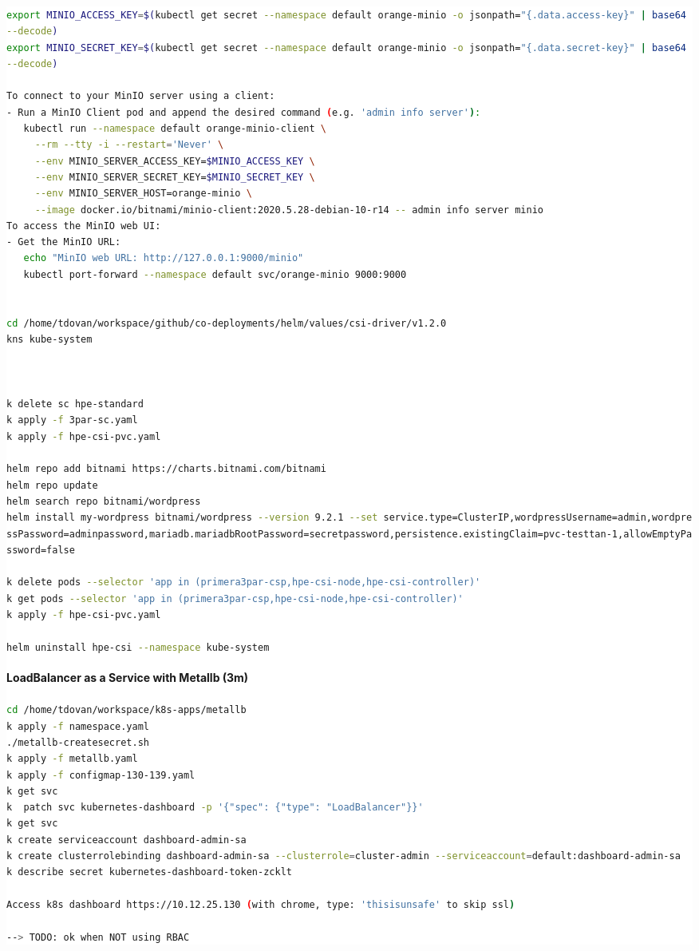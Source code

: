 ```bash
export MINIO_ACCESS_KEY=$(kubectl get secret --namespace default orange-minio -o jsonpath="{.data.access-key}" | base64 --decode)
export MINIO_SECRET_KEY=$(kubectl get secret --namespace default orange-minio -o jsonpath="{.data.secret-key}" | base64 --decode)

To connect to your MinIO server using a client:
- Run a MinIO Client pod and append the desired command (e.g. 'admin info server'):
   kubectl run --namespace default orange-minio-client \
     --rm --tty -i --restart='Never' \
     --env MINIO_SERVER_ACCESS_KEY=$MINIO_ACCESS_KEY \
     --env MINIO_SERVER_SECRET_KEY=$MINIO_SECRET_KEY \
     --env MINIO_SERVER_HOST=orange-minio \
     --image docker.io/bitnami/minio-client:2020.5.28-debian-10-r14 -- admin info server minio
To access the MinIO web UI:
- Get the MinIO URL:
   echo "MinIO web URL: http://127.0.0.1:9000/minio"
   kubectl port-forward --namespace default svc/orange-minio 9000:9000


cd /home/tdovan/workspace/github/co-deployments/helm/values/csi-driver/v1.2.0
kns kube-system



k delete sc hpe-standard
k apply -f 3par-sc.yaml
k apply -f hpe-csi-pvc.yaml

helm repo add bitnami https://charts.bitnami.com/bitnami
helm repo update
helm search repo bitnami/wordpress
helm install my-wordpress bitnami/wordpress --version 9.2.1 --set service.type=ClusterIP,wordpressUsername=admin,wordpressPassword=adminpassword,mariadb.mariadbRootPassword=secretpassword,persistence.existingClaim=pvc-testtan-1,allowEmptyPassword=false

k delete pods --selector 'app in (primera3par-csp,hpe-csi-node,hpe-csi-controller)'
k get pods --selector 'app in (primera3par-csp,hpe-csi-node,hpe-csi-controller)'
k apply -f hpe-csi-pvc.yaml

helm uninstall hpe-csi --namespace kube-system
```

#### LoadBalancer as a Service with Metallb (3m)

```bash
cd /home/tdovan/workspace/k8s-apps/metallb
k apply -f namespace.yaml
./metallb-createsecret.sh
k apply -f metallb.yaml
k apply -f configmap-130-139.yaml
k get svc
k  patch svc kubernetes-dashboard -p '{"spec": {"type": "LoadBalancer"}}'
k get svc
k create serviceaccount dashboard-admin-sa
k create clusterrolebinding dashboard-admin-sa --clusterrole=cluster-admin --serviceaccount=default:dashboard-admin-sa
k describe secret kubernetes-dashboard-token-zcklt

Access k8s dashboard https://10.12.25.130 (with chrome, type: 'thisisunsafe' to skip ssl)

--> TODO: ok when NOT using RBAC
```
